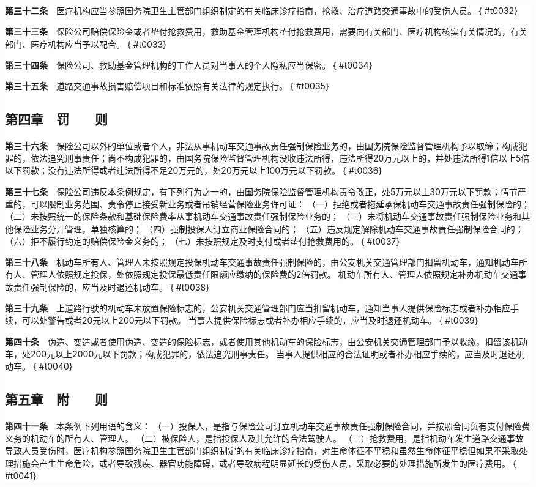 
**第三十二条**　医疗机构应当参照国务院卫生主管部门组织制定的有关临床诊疗指南，抢救、治疗道路交通事故中的受伤人员。
{ #t0032}


**第三十三条**　保险公司赔偿保险金或者垫付抢救费用，救助基金管理机构垫付抢救费用，需要向有关部门、医疗机构核实有关情况的，有关部门、医疗机构应当予以配合。
{ #t0033}


**第三十四条**　保险公司、救助基金管理机构的工作人员对当事人的个人隐私应当保密。
{ #t0034}


**第三十五条**　道路交通事故损害赔偿项目和标准依照有关法律的规定执行。
{ #t0035}


## 第四章　罚　　则

**第三十六条**　保险公司以外的单位或者个人，非法从事机动车交通事故责任强制保险业务的，由国务院保险监督管理机构予以取缔；构成犯罪的，依法追究刑事责任；尚不构成犯罪的，由国务院保险监督管理机构没收违法所得，违法所得20万元以上的，并处违法所得1倍以上5倍以下罚款；没有违法所得或者违法所得不足20万元的，处20万元以上100万元以下罚款。
{ #t0036}


**第三十七条**　保险公司违反本条例规定，有下列行为之一的，由国务院保险监督管理机构责令改正，处5万元以上30万元以下罚款；情节严重的，可以限制业务范围、责令停止接受新业务或者吊销经营保险业务许可证：
（一）拒绝或者拖延承保机动车交通事故责任强制保险的；
（二）未按照统一的保险条款和基础保险费率从事机动车交通事故责任强制保险业务的；
（三）未将机动车交通事故责任强制保险业务和其他保险业务分开管理，单独核算的；
（四）强制投保人订立商业保险合同的；
（五）违反规定解除机动车交通事故责任强制保险合同的；
（六）拒不履行约定的赔偿保险金义务的；
（七）未按照规定及时支付或者垫付抢救费用的。
{ #t0037}


**第三十八条**　机动车所有人、管理人未按照规定投保机动车交通事故责任强制保险的，由公安机关交通管理部门扣留机动车，通知机动车所有人、管理人依照规定投保，处依照规定投保最低责任限额应缴纳的保险费的2倍罚款。
机动车所有人、管理人依照规定补办机动车交通事故责任强制保险的，应当及时退还机动车。
{ #t0038}


**第三十九条**　上道路行驶的机动车未放置保险标志的，公安机关交通管理部门应当扣留机动车，通知当事人提供保险标志或者补办相应手续，可以处警告或者20元以上200元以下罚款。
当事人提供保险标志或者补办相应手续的，应当及时退还机动车。
{ #t0039}


**第四十条**　伪造、变造或者使用伪造、变造的保险标志，或者使用其他机动车的保险标志，由公安机关交通管理部门予以收缴，扣留该机动车，处200元以上2000元以下罚款；构成犯罪的，依法追究刑事责任。
当事人提供相应的合法证明或者补办相应手续的，应当及时退还机动车。
{ #t0040}


## 第五章　附　　则

**第四十一条**　本条例下列用语的含义：
（一）投保人，是指与保险公司订立机动车交通事故责任强制保险合同，并按照合同负有支付保险费义务的机动车的所有人、管理人。
（二）被保险人，是指投保人及其允许的合法驾驶人。
（三）抢救费用，是指机动车发生道路交通事故导致人员受伤时，医疗机构参照国务院卫生主管部门组织制定的有关临床诊疗指南，对生命体征不平稳和虽然生命体征平稳但如果不采取处理措施会产生生命危险，或者导致残疾、器官功能障碍，或者导致病程明显延长的受伤人员，采取必要的处理措施所发生的医疗费用。
{ #t0041}
